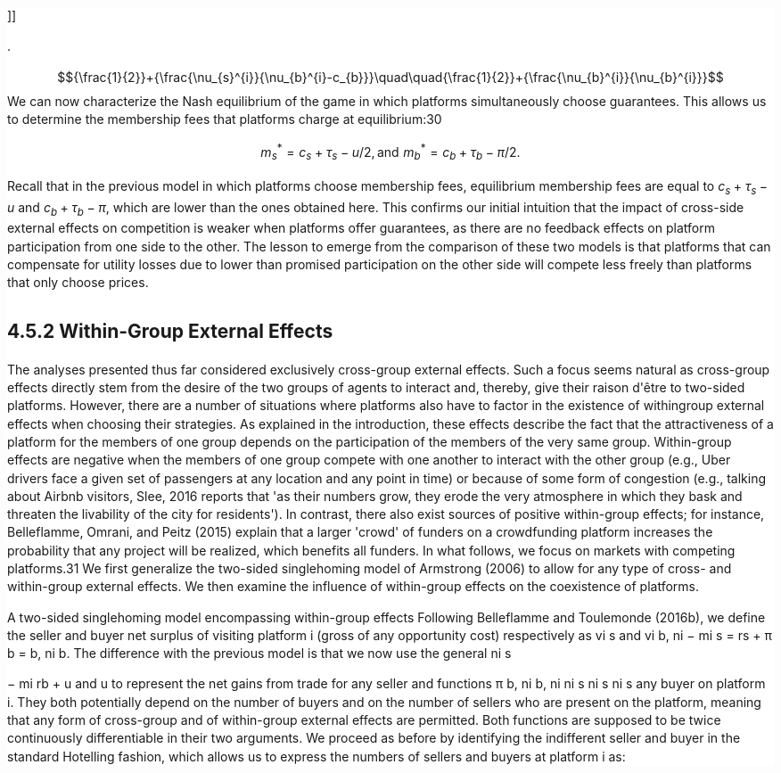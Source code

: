$\left]\right]$

. 

$${\frac{1}{2}}+{\frac{\nu_{s}^{i}}{\nu_{b}^{i}-c_{b}}}\quad\quad{\frac{1}{2}}+{\frac{\nu_{b}^{i}}{\nu_{b}^{i}}}$$
We can now characterize the Nash equilibrium of the game in which platforms simultaneously choose guarantees. This allows us to determine the membership fees that platforms charge at equilibrium:30

$$m_{s}^{*}=c_{s}+\tau_{s}-u/2,\,\text{and}\,\,m_{b}^{*}=c_{b}+\tau_{b}-\pi/2.$$

Recall that in the previous model in which platforms choose membership fees, equilibrium membership fees are equal to $c_{s}+\tau_{s}-u$ and $c_{b}+\tau_{b}-\pi$, which are lower than the ones obtained here. This confirms our initial intuition that the impact of cross-side external effects on competition is weaker when platforms offer guarantees, as there are no feedback effects on platform participation from one side to the other. The lesson to emerge from the comparison of these two models is that platforms that can compensate for utility losses due to lower than promised participation on the other side will compete less freely than platforms that only choose prices.

## 4.5.2 Within-Group External Effects

The analyses presented thus far considered exclusively cross-group external effects. Such a focus seems natural as cross-group effects directly stem from the desire of the two groups of agents to interact and, thereby, give their raison d'être to two-sided platforms. However, there are a number of situations where platforms also have to factor in the existence of withingroup external effects when choosing their strategies. As explained in the introduction, these effects describe the fact that the attractiveness of a platform for the members of one group depends on the participation of the members of the very same group. Within-group effects are negative when the members of one group compete with one another to interact with the other group (e.g., Uber drivers face a given set of passengers at any location and any point in time) or because of some form of congestion (e.g., talking about Airbnb visitors, Slee, 2016 reports that 'as their numbers grow, they erode the very atmosphere in which they bask and threaten the livability of the city for residents'). In contrast, there also exist sources of positive within-group effects; for instance, Belleflamme, Omrani, and Peitz (2015) explain that a larger
'crowd' of funders on a crowdfunding platform increases the probability that any project will be realized, which benefits all funders. In what follows, we focus on markets with competing platforms.31 We first generalize the two-sided singlehoming model of Armstrong (2006) to allow for any type of cross- and within-group external effects. We then examine the influence of within-group effects on the coexistence of platforms.

A two-sided singlehoming model encompassing within-group effects Following Belleflamme and Toulemonde (2016b), we define the seller and buyer net surplus of visiting platform i (gross of any opportunity cost) respectively as vi s and vi b, ni
− mi s = rs + π
b =
b, ni b. The difference with the previous model is that we now use the general ni s

− mi rb + u and u to represent the net gains from trade for any seller and functions π
b, ni b, ni ni s ni s ni s any buyer on platform i. They both potentially depend on the number of buyers and on the number of sellers who are present on the platform, meaning that any form of cross-group and of within-group external effects are permitted. Both functions are supposed to be twice continuously differentiable in their two arguments. We proceed as before by identifying the indifferent seller and buyer in the standard Hotelling fashion, which allows us to express the numbers of sellers and buyers at platform i as:

